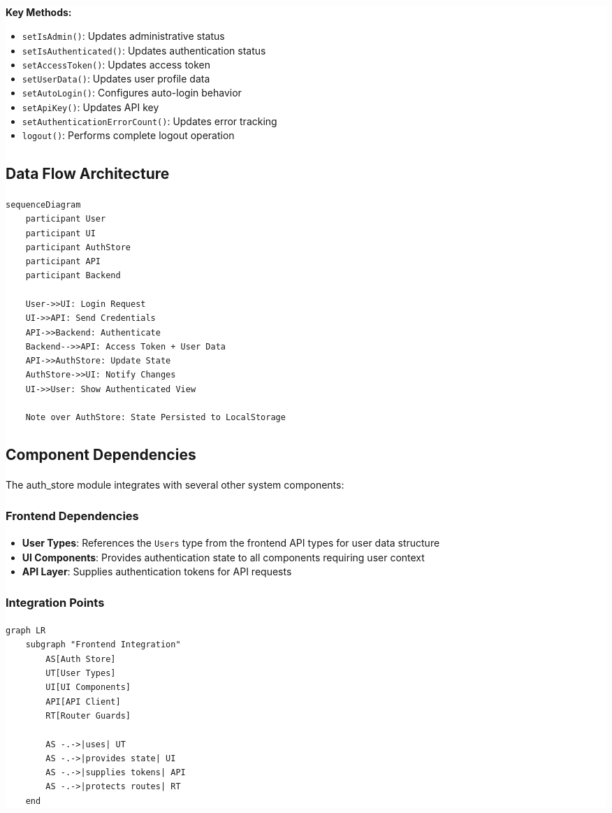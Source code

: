 **Key Methods:**
- `setIsAdmin()`: Updates administrative status
- `setIsAuthenticated()`: Updates authentication status
- `setAccessToken()`: Updates access token
- `setUserData()`: Updates user profile data
- `setAutoLogin()`: Configures auto-login behavior
- `setApiKey()`: Updates API key
- `setAuthenticationErrorCount()`: Updates error tracking
- `logout()`: Performs complete logout operation

## Data Flow Architecture

```mermaid
sequenceDiagram
    participant User
    participant UI
    participant AuthStore
    participant API
    participant Backend
    
    User->>UI: Login Request
    UI->>API: Send Credentials
    API->>Backend: Authenticate
    Backend-->>API: Access Token + User Data
    API->>AuthStore: Update State
    AuthStore->>UI: Notify Changes
    UI->>User: Show Authenticated View
    
    Note over AuthStore: State Persisted to LocalStorage
```

## Component Dependencies

The auth_store module integrates with several other system components:

### Frontend Dependencies
- **User Types**: References the `Users` type from the frontend API types for user data structure
- **UI Components**: Provides authentication state to all components requiring user context
- **API Layer**: Supplies authentication tokens for API requests

### Integration Points
```mermaid
graph LR
    subgraph "Frontend Integration"
        AS[Auth Store]
        UT[User Types]
        UI[UI Components]
        API[API Client]
        RT[Router Guards]
        
        AS -.->|uses| UT
        AS -.->|provides state| UI
        AS -.->|supplies tokens| API
        AS -.->|protects routes| RT
    end
```

